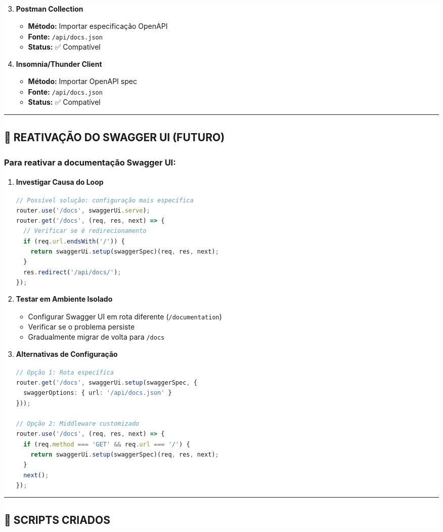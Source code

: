 3. **Postman Collection**
   - **Método:** Importar especificação OpenAPI
   - **Fonte:** `/api/docs.json`
   - **Status:** ✅ Compatível

4. **Insomnia/Thunder Client**
   - **Método:** Importar OpenAPI spec
   - **Fonte:** `/api/docs.json`
   - **Status:** ✅ Compatível

---

## 🔄 REATIVAÇÃO DO SWAGGER UI (FUTURO)

### Para reativar a documentação Swagger UI:

1. **Investigar Causa do Loop**
   ```typescript
   // Possível solução: configuração mais específica
   router.use('/docs', swaggerUi.serve);
   router.get('/docs', (req, res, next) => {
     // Verificar se é redirecionamento
     if (req.url.endsWith('/')) {
       return swaggerUi.setup(swaggerSpec)(req, res, next);
     }
     res.redirect('/api/docs/');
   });
   ```

2. **Testar em Ambiente Isolado**
   - Configurar Swagger UI em rota diferente (`/documentation`)
   - Verificar se o problema persiste
   - Gradualmente migrar de volta para `/docs`

3. **Alternativas de Configuração**
   ```typescript
   // Opção 1: Rota específica
   router.get('/docs', swaggerUi.setup(swaggerSpec, { 
     swaggerOptions: { url: '/api/docs.json' }
   }));
   
   // Opção 2: Middleware customizado
   router.use('/docs', (req, res, next) => {
     if (req.method === 'GET' && req.url === '/') {
       return swaggerUi.setup(swaggerSpec)(req, res, next);
     }
     next();
   });
   ```

---

## 📝 SCRIPTS CRIADOS
